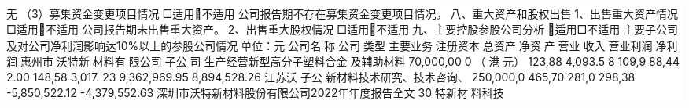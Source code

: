无
（3）募集资金变更项目情况
□适用不适用
公司报告期不存在募集资金变更项目情况。
八、重大资产和股权出售
1、出售重大资产情况
□适用不适用
公司报告期未出售重大资产。
2、出售重大股权情况
□适用不适用
九、主要控股参股公司分析
适用□不适用
主要子公司及对公司净利润影响达10%以上的参股公司情况
单位：元
公司名
称
公司
类型
主要业务
注册资本
总资产
净资
产
营业
收入
营业利润
净利润
惠州市
沃特新
材料有
限公司
子公
司
生产经营新型高分子塑料合金
及辅助材料
70,000,00
0
（
港
元）
123,88
4,093.5
8
109,9
88,44
2.00
148,58
3,017.
23
9,362,969.95
8,894,528.26
江苏沃
子公
新材料技术研究、技术咨询、
250,000,0
465,70
281,0
298,38
-5,850,522.12
-4,379,552.63
深圳市沃特新材料股份有限公司2022年年度报告全文
30
特新材
料科技